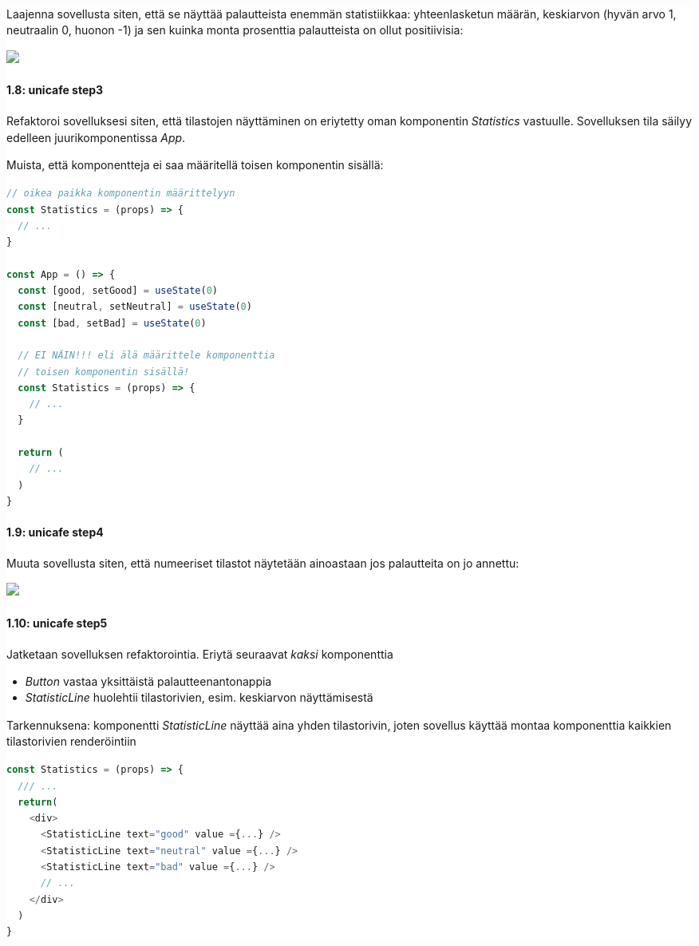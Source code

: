 Laajenna sovellusta siten, että se näyttää palautteista enemmän statistiikkaa: yhteenlasketun määrän, keskiarvon (hyvän arvo 1, neutraalin 0, huonon -1) ja sen kuinka monta prosenttia palautteista on ollut positiivisia:

![](../../images/1/14e.png)

<h4>1.8: unicafe step3</h4>

Refaktoroi sovelluksesi siten, että tilastojen näyttäminen on eriytetty oman komponentin <i>Statistics</i> vastuulle. Sovelluksen tila säilyy edelleen juurikomponentissa <i>App</i>.

Muista, että komponentteja ei saa määritellä toisen komponentin sisällä:

```js
// oikea paikka komponentin määrittelyyn
const Statistics = (props) => {
  // ...
}

const App = () => {
  const [good, setGood] = useState(0)
  const [neutral, setNeutral] = useState(0)
  const [bad, setBad] = useState(0)

  // EI NÄIN!!! eli älä määrittele komponenttia 
  // toisen komponentin sisällä!
  const Statistics = (props) => {
    // ...
  }

  return (
    // ...
  )
}
```

<h4>1.9: unicafe step4</h4>

Muuta sovellusta siten, että numeeriset tilastot näytetään ainoastaan jos palautteita on jo annettu:

![](../../images/1/15e.png)

<h4>1.10: unicafe step5</h4>

Jatketaan sovelluksen refaktorointia. Eriytä seuraavat <i>kaksi</i> komponenttia

- <i>Button</i> vastaa yksittäistä palautteenantonappia
- <i>StatisticLine</i> huolehtii tilastorivien, esim. keskiarvon näyttämisestä

Tarkennuksena: komponentti <i>StatisticLine</i> näyttää aina yhden tilastorivin, joten sovellus käyttää montaa komponenttia kaikkien tilastorivien renderöintiin 

```js
const Statistics = (props) => {
  /// ...
  return(
    <div>
      <StatisticLine text="good" value ={...} />
      <StatisticLine text="neutral" value ={...} />
      <StatisticLine text="bad" value ={...} />
      // ...
    </div>
  )
}

```

